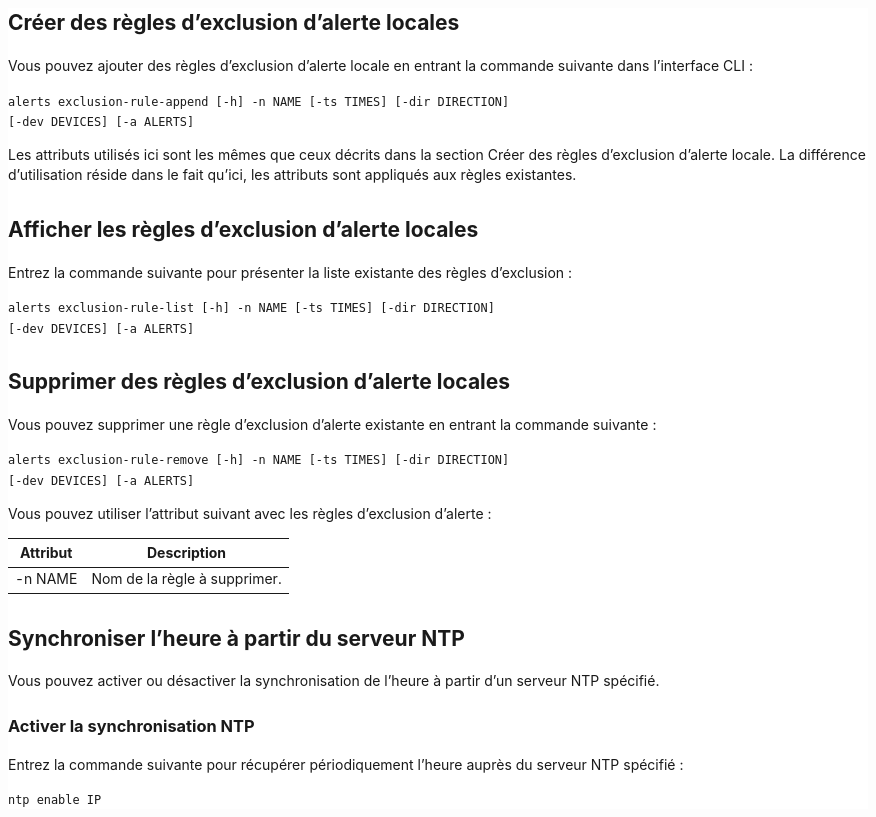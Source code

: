 ## <a name="append-local-alert-exclusion-rules"></a>Créer des règles d’exclusion d’alerte locales

Vous pouvez ajouter des règles d’exclusion d’alerte locale en entrant la commande suivante dans l’interface CLI :

```azurecli-interactive
alerts exclusion-rule-append [-h] -n NAME [-ts TIMES] [-dir DIRECTION]  
[-dev DEVICES] [-a ALERTS]
```

Les attributs utilisés ici sont les mêmes que ceux décrits dans la section Créer des règles d’exclusion d’alerte locale. La différence d’utilisation réside dans le fait qu’ici, les attributs sont appliqués aux règles existantes.

## <a name="show-local-alert-exclusion-rules"></a>Afficher les règles d’exclusion d’alerte locales

Entrez la commande suivante pour présenter la liste existante des règles d’exclusion :

```azurecli-interactive
alerts exclusion-rule-list [-h] -n NAME [-ts TIMES] [-dir DIRECTION]  
[-dev DEVICES] [-a ALERTS]
```

## <a name="delete-local-alert-exclusion-rules"></a>Supprimer des règles d’exclusion d’alerte locales

Vous pouvez supprimer une règle d’exclusion d’alerte existante en entrant la commande suivante :

```azurecli-interactive
alerts exclusion-rule-remove [-h] -n NAME [-ts TIMES] [-dir DIRECTION]  
[-dev DEVICES] [-a ALERTS]
```

Vous pouvez utiliser l’attribut suivant avec les règles d’exclusion d’alerte :

| Attribut | Description|
| --------- | ---------------------------------- |
| -n NAME | Nom de la règle à supprimer. |

## <a name="sync-time-from-the-ntp-server"></a>Synchroniser l’heure à partir du serveur NTP

Vous pouvez activer ou désactiver la synchronisation de l’heure à partir d’un serveur NTP spécifié.

### <a name="enable-ntp-sync"></a>Activer la synchronisation NTP

Entrez la commande suivante pour récupérer périodiquement l’heure auprès du serveur NTP spécifié :

```azurecli-interactive
ntp enable IP
```
